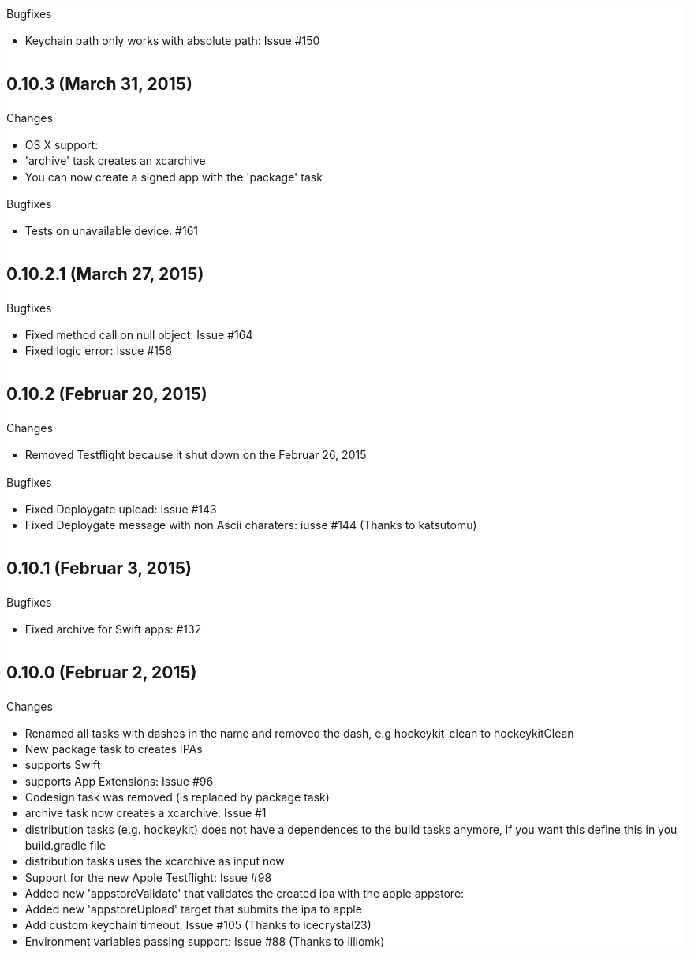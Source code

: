 Bugfixes

* Keychain path only works with absolute path: Issue #150


## 0.10.3 (March 31, 2015)

Changes

* OS X support:
 * 'archive' task creates an xcarchive
 * You can now create a signed app with the 'package' task

Bugfixes

* Tests on unavailable device: #161

## 0.10.2.1 (March 27, 2015)


Bugfixes

* Fixed method call on null object: Issue #164
* Fixed logic error: Issue #156


## 0.10.2 (Februar 20, 2015)

Changes

* Removed Testflight because it shut down on the Februar 26, 2015

Bugfixes

* Fixed Deploygate upload: Issue #143
* Fixed Deploygate message with non Ascii charaters: iusse #144 (Thanks to katsutomu)


## 0.10.1 (Februar 3, 2015)

Bugfixes

* Fixed archive for Swift apps: #132

## 0.10.0 (Februar 2, 2015)

Changes

* Renamed all tasks with dashes in the name and removed the dash, e.g hockeykit-clean to hockeykitClean
* New package task to creates IPAs
 * supports Swift
 * supports App Extensions: Issue #96
* Codesign task was removed (is replaced by package task)
* archive task now creates a xcarchive: Issue #1
* distribution tasks (e.g. hockeykit) does not have a dependences to the build tasks anymore, if you want this define this in you build.gradle file
* distribution tasks uses the xcarchive as input now
* Support for the new Apple Testflight: Issue #98
 * Added new 'appstoreValidate' that validates the created ipa with the apple appstore:
 * Added new 'appstoreUpload' target that submits the ipa to apple
* Add custom keychain timeout: Issue #105 (Thanks to icecrystal23)
* Environment variables passing support: Issue #88 (Thanks to liliomk)
